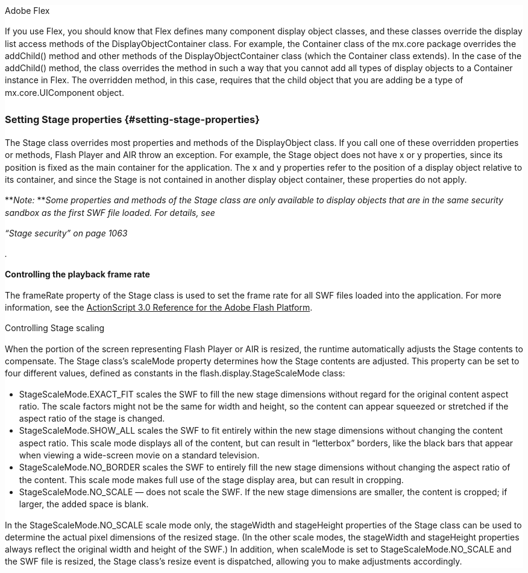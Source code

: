 Adobe Flex

If you use Flex, you should know that Flex defines many component display object classes, and these classes override the display list access methods of the DisplayObjectContainer class. For example, the Container class of the mx.core package overrides the addChild() method and other methods of the DisplayObjectContainer class (which the Container class extends). In the case of the addChild() method, the class overrides the method in such a way that you cannot add all types of display objects to a Container instance in Flex. The overridden method, in this case, requires that the child object that you are adding be a type of mx.core.UIComponent object.

### Setting Stage properties {#setting-stage-properties}

The Stage class overrides most properties and methods of the DisplayObject class. If you call one of these overridden properties or methods, Flash Player and AIR throw an exception. For example, the Stage object does not have x or y properties, since its position is fixed as the main container for the application. The x and y properties refer to the position of a display object relative to its container, and since the Stage is not contained in another display object container, these properties do not apply.

**_Note:_ **_Some properties and methods of the Stage class are only available to display objects that are in the same security sandbox as the first SWF file loaded. For details, see_

_“Stage security” on page 1063_

_._

**Controlling the playback frame rate**

The frameRate property of the Stage class is used to set the frame rate for all SWF files loaded into the application. For more information, see the [ActionScript 3.0 Reference for the Adobe Flash Platform](http://help.adobe.com/en_US/FlashPlatform/reference/actionscript/3/flash/display/Stage.html#frameRate).

Controlling Stage scaling

When the portion of the screen representing Flash Player or AIR is resized, the runtime automatically adjusts the Stage contents to compensate. The Stage class’s scaleMode property determines how the Stage contents are adjusted. This property can be set to four different values, defined as constants in the flash.display.StageScaleMode class:

*   StageScaleMode.EXACT_FIT scales the SWF to fill the new stage dimensions without regard for the original content aspect ratio. The scale factors might not be the same for width and height, so the content can appear squeezed or stretched if the aspect ratio of the stage is changed.
*   StageScaleMode.SHOW_ALL scales the SWF to fit entirely within the new stage dimensions without changing the content aspect ratio. This scale mode displays all of the content, but can result in “letterbox” borders, like the black bars that appear when viewing a wide-screen movie on a standard television.
*   StageScaleMode.NO_BORDER scales the SWF to entirely fill the new stage dimensions without changing the aspect ratio of the content. This scale mode makes full use of the stage display area, but can result in cropping.
*   StageScaleMode.NO_SCALE — does not scale the SWF. If the new stage dimensions are smaller, the content is cropped; if larger, the added space is blank.

In the StageScaleMode.NO_SCALE scale mode only, the stageWidth and stageHeight properties of the Stage class can be used to determine the actual pixel dimensions of the resized stage. (In the other scale modes, the stageWidth and stageHeight properties always reflect the original width and height of the SWF.) In addition, when scaleMode is set to StageScaleMode.NO_SCALE and the SWF file is resized, the Stage class’s resize event is dispatched, allowing you to make adjustments accordingly.
